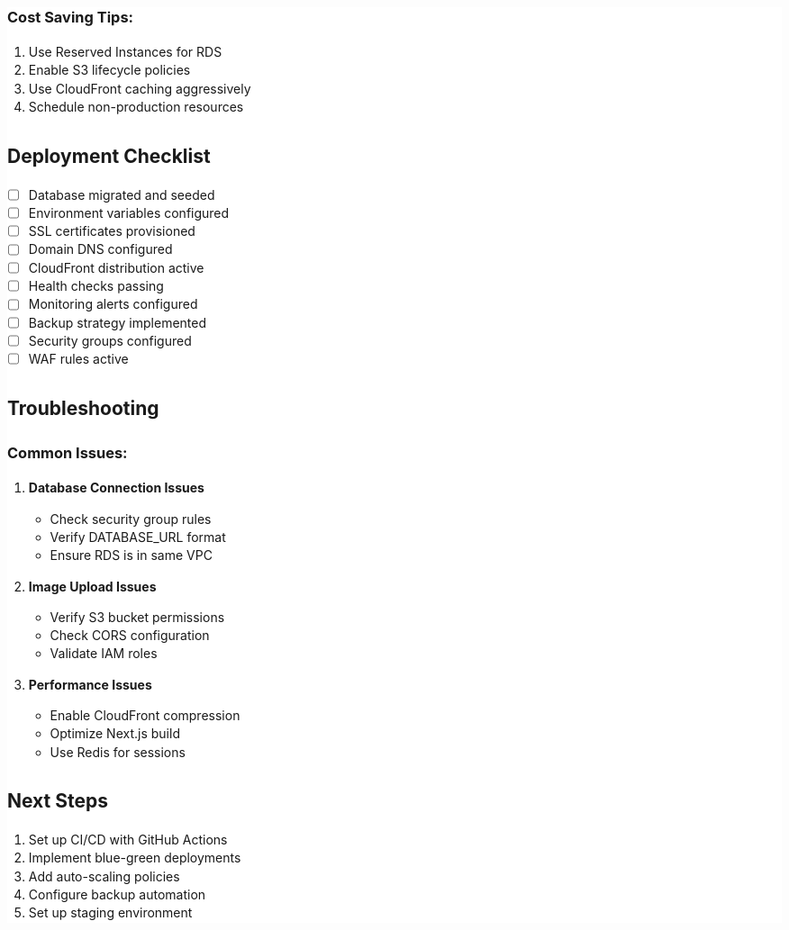 ### Cost Saving Tips:
1. Use Reserved Instances for RDS
2. Enable S3 lifecycle policies
3. Use CloudFront caching aggressively
4. Schedule non-production resources

## Deployment Checklist

- [ ] Database migrated and seeded
- [ ] Environment variables configured
- [ ] SSL certificates provisioned
- [ ] Domain DNS configured
- [ ] CloudFront distribution active
- [ ] Health checks passing
- [ ] Monitoring alerts configured
- [ ] Backup strategy implemented
- [ ] Security groups configured
- [ ] WAF rules active

## Troubleshooting

### Common Issues:

1. **Database Connection Issues**
   - Check security group rules
   - Verify DATABASE_URL format
   - Ensure RDS is in same VPC

2. **Image Upload Issues**
   - Verify S3 bucket permissions
   - Check CORS configuration
   - Validate IAM roles

3. **Performance Issues**
   - Enable CloudFront compression
   - Optimize Next.js build
   - Use Redis for sessions

## Next Steps

1. Set up CI/CD with GitHub Actions
2. Implement blue-green deployments
3. Add auto-scaling policies
4. Configure backup automation
5. Set up staging environment